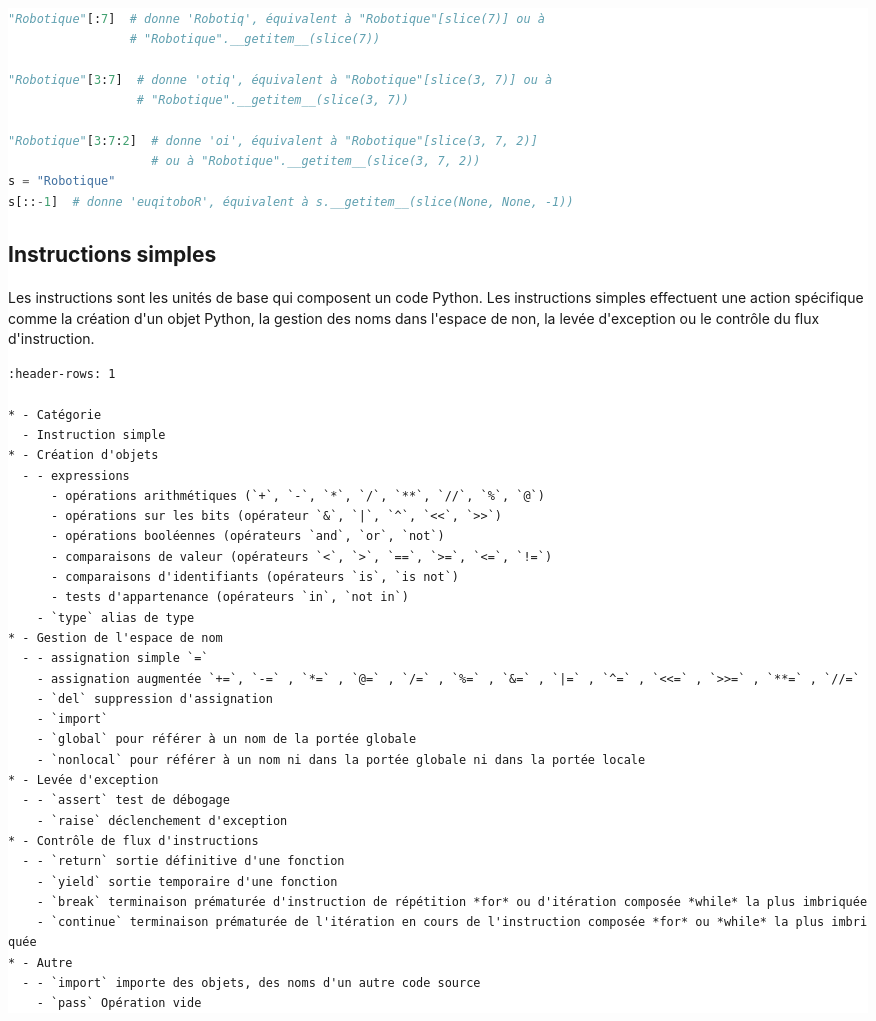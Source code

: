 ``` python
"Robotique"[:7]  # donne 'Robotiq', équivalent à "Robotique"[slice(7)] ou à
                 # "Robotique".__getitem__(slice(7))
                 
"Robotique"[3:7]  # donne 'otiq', équivalent à "Robotique"[slice(3, 7)] ou à
                  # "Robotique".__getitem__(slice(3, 7))
                  
"Robotique"[3:7:2]  # donne 'oi', équivalent à "Robotique"[slice(3, 7, 2)]
                    # ou à "Robotique".__getitem__(slice(3, 7, 2))
s = "Robotique"
s[::-1]  # donne 'euqitoboR', équivalent à s.__getitem__(slice(None, None, -1))
```

## Instructions simples

Les instructions sont les unités de base qui composent un code Python. Les instructions simples effectuent une action spécifique comme la création d'un objet Python, la gestion des noms dans l'espace de non, la levée d'exception ou le contrôle du flux d'instruction. 


```{list-table} Talbleau des instructions simples
:header-rows: 1

* - Catégorie
  - Instruction simple
* - Création d'objets
  - - expressions
      - opérations arithmétiques (`+`, `-`, `*`, `/`, `**`, `//`, `%`, `@`)
      - opérations sur les bits (opérateur `&`, `|`, `^`, `<<`, `>>`)
      - opérations booléennes (opérateurs `and`, `or`, `not`)
      - comparaisons de valeur (opérateurs `<`, `>`, `==`, `>=`, `<=`, `!=`)
      - comparaisons d'identifiants (opérateurs `is`, `is not`)
      - tests d'appartenance (opérateurs `in`, `not in`)
    - `type` alias de type
* - Gestion de l'espace de nom
  - - assignation simple `=`
    - assignation augmentée `+=`, `-=` , `*=` , `@=` , `/=` , `%=` , `&=` , `|=` , `^=` , `<<=` , `>>=` , `**=` , `//=`
    - `del` suppression d'assignation
    - `import` 
    - `global` pour référer à un nom de la portée globale
    - `nonlocal` pour référer à un nom ni dans la portée globale ni dans la portée locale
* - Levée d'exception
  - - `assert` test de débogage 
    - `raise` déclenchement d'exception 
* - Contrôle de flux d'instructions
  - - `return` sortie définitive d'une fonction
    - `yield` sortie temporaire d'une fonction
    - `break` terminaison prématurée d'instruction de répétition *for* ou d'itération composée *while* la plus imbriquée 
    - `continue` terminaison prématurée de l'itération en cours de l'instruction composée *for* ou *while* la plus imbriquée
* - Autre
  - - `import` importe des objets, des noms d'un autre code source
    - `pass` Opération vide
```
